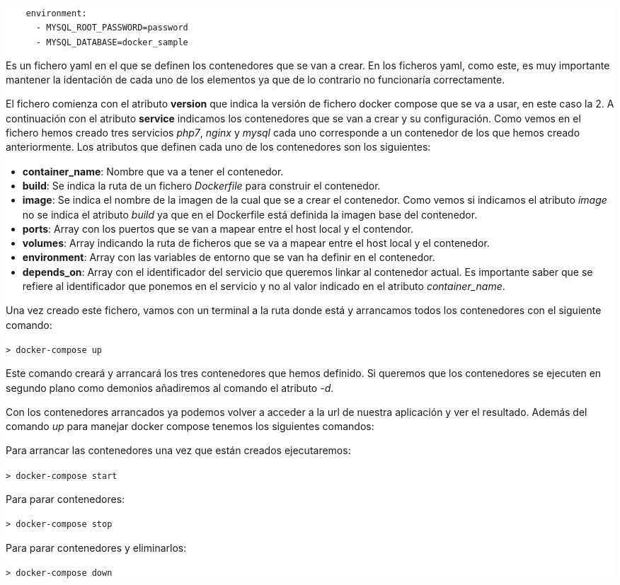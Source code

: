 ```
    environment:
      - MYSQL_ROOT_PASSWORD=password
      - MYSQL_DATABASE=docker_sample
```

Es un fichero yaml en el que se definen los contenedores que se van a crear. En los ficheros yaml, como este, es muy importante mantener la identación de cada uno de los elementos ya que de lo contrario no funcionaría correctamente.

El fichero comienza con el atributo **version** que indica la versión de fichero docker compose que se va a usar, en este caso la 2. A continuación con el atributo **service** indicamos los contenedores que se van a crear y su configuración. Como vemos en el fichero hemos creado tres servicios *php7*, *nginx* y *mysql* cada uno corresponde a un contenedor de los que hemos creado anteriormente. Los atributos que definen cada uno de los contenedores son los siguientes: 

* **container_name**: Nombre que va a tener el contenedor.
* **build**: Se indica la ruta de un fichero *Dockerfile* para construir el contenedor.
* **image**: Se indica el nombre de la imagen de la cual que se a crear el contenedor. Como vemos si indicamos el atributo *image* no se indica el atributo *build* ya que en el Dockerfile está definida la imagen base del contenedor.
* **ports**: Array con los puertos que se van a mapear entre el host local y el contendor.
* **volumes**: Array indicando la ruta de ficheros que se va a mapear entre el host local y el contenedor.
* **environment**: Array con las variables de entorno que se van ha definir en el contenedor.
* **depends_on**: Array con el identificador del servicio que queremos linkar al contenedor actual. Es importante saber que se refiere al identificador que ponemos en el servicio y no al valor indicado en el atributo *container_name*.

Una vez creado este fichero, vamos con un terminal a la ruta donde está y arrancamos todos los contenedores con el siguiente comando:  

```none
> docker-compose up
```

Este comando creará y arrancará los tres contenedores que hemos definido. Si queremos que los contenedores se ejecuten en segundo plano como demonios añadiremos al comando el atributo *\-d*.

Con los contenedores arrancados ya podemos volver a acceder a la url de nuestra aplicación y ver el resultado. Además del comando *up* para manejar docker compose tenemos los siguientes comandos:

Para arrancar las contenedores una vez que están creados ejecutaremos:

```none
> docker-compose start
```

Para parar contenedores:

```none
> docker-compose stop
```

Para parar contenedores y eliminarlos:

```none
> docker-compose down
```
